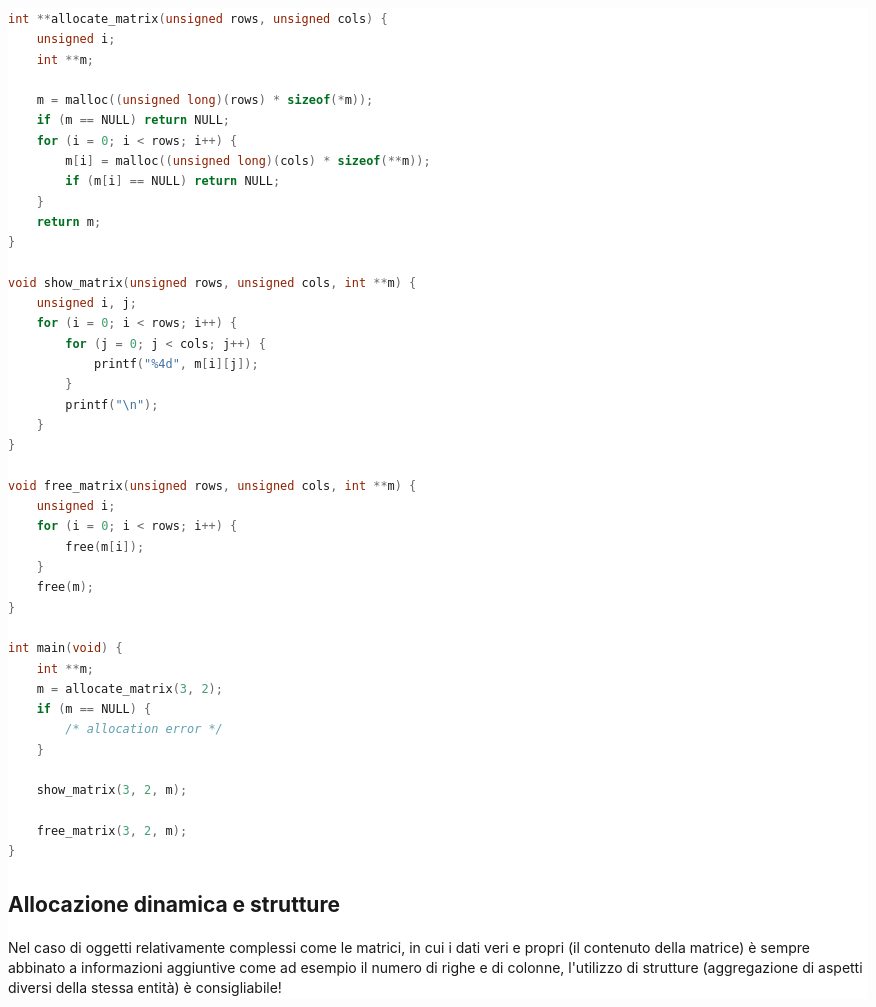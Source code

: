 ```c++
int **allocate_matrix(unsigned rows, unsigned cols) {
    unsigned i;
    int **m;

    m = malloc((unsigned long)(rows) * sizeof(*m));
    if (m == NULL) return NULL;
    for (i = 0; i < rows; i++) {
        m[i] = malloc((unsigned long)(cols) * sizeof(**m));
        if (m[i] == NULL) return NULL;
    }
    return m;
}

void show_matrix(unsigned rows, unsigned cols, int **m) {
    unsigned i, j;
    for (i = 0; i < rows; i++) {
        for (j = 0; j < cols; j++) {
            printf("%4d", m[i][j]);
        }
        printf("\n");
    }
}

void free_matrix(unsigned rows, unsigned cols, int **m) {
    unsigned i;
    for (i = 0; i < rows; i++) {
        free(m[i]);
    }
    free(m);
}

int main(void) {
    int **m;
    m = allocate_matrix(3, 2);
    if (m == NULL) {
        /* allocation error */
    }

    show_matrix(3, 2, m);

    free_matrix(3, 2, m);
}
```

## Allocazione dinamica e strutture
Nel caso di oggetti relativamente complessi come le matrici, in cui i dati veri e propri (il contenuto della matrice) è sempre abbinato a informazioni aggiuntive come ad esempio il numero di righe e di colonne, l'utilizzo di strutture (aggregazione di aspetti diversi della stessa entità) è consigliabile!
